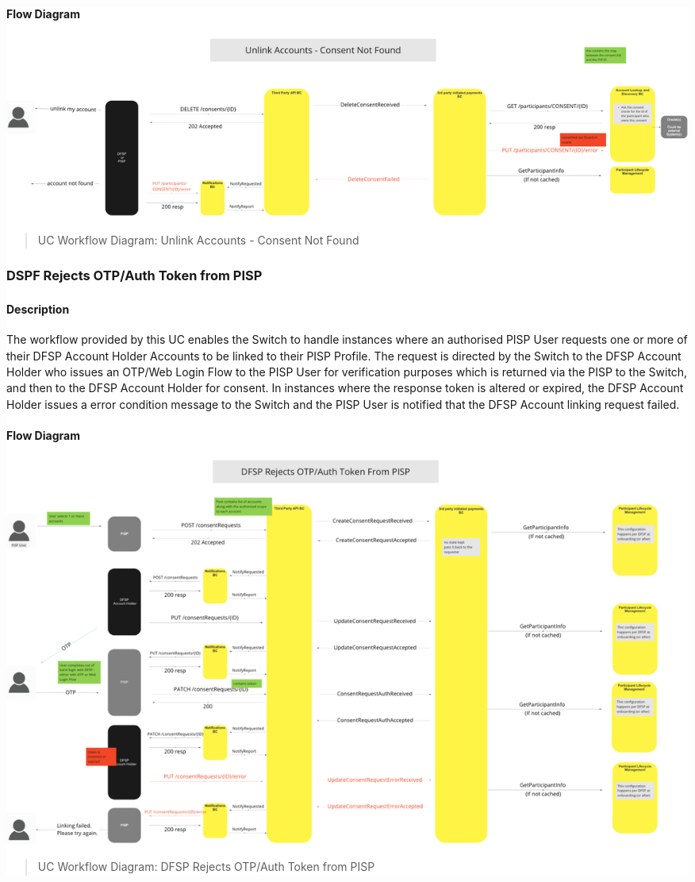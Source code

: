 #### Flow Diagram

![Use Case - Unlink Accounts - Consent not found](./assets/ML2RA_3PaL-ucUnlinkAccnts-ConsentNotFound_Mar22a.png)
>UC Workflow Diagram: Unlink Accounts - Consent Not Found

### DSPF Rejects OTP/Auth Token from PISP

#### Description

The workflow provided by this UC enables the Switch to handle instances where an authorised PISP User requests one or more of their DFSP Account Holder Accounts to be linked to their PISP Profile.  The request is directed by the Switch to the DFSP Account Holder who issues an OTP/Web Login Flow to the PISP User for verification purposes which is returned via the PISP to the Switch, and then to the DFSP Account Holder for consent.  In instances where the response token is altered or expired, the DFSP Account Holder issues a error condition message to the Switch and the PISP User is notified that the DFSP Account linking request failed.

#### Flow Diagram

![Use Case - DSPF Rejects OTP/Auth Token from PISP](./assets/ML2RA_3PaL-ucDfspRejectsOtpAuthTokenFromPisp_Mar22-a_P1&2.png)
>UC Workflow Diagram: DFSP Rejects OTP/Auth Token from PISP
